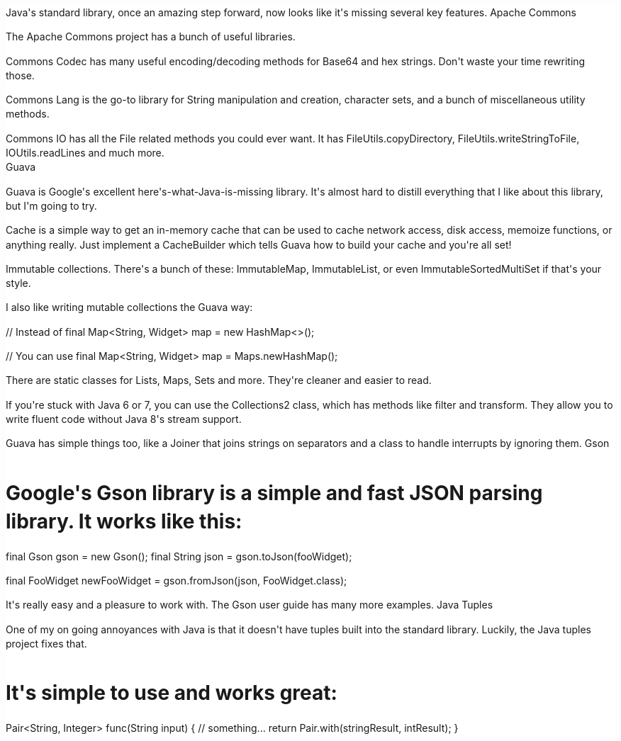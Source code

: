 Java's standard library, once an amazing step forward, now looks like it's missing several key features.
Apache Commons <br>

The Apache Commons project has a bunch of useful libraries. <br>

Commons Codec has many useful encoding/decoding methods for Base64 and hex strings. Don't waste your time rewriting those. <br>

Commons Lang is the go-to library for String manipulation and creation, character sets, and a bunch of miscellaneous utility methods. <br>

Commons IO has all the File related methods you could ever want. It has FileUtils.copyDirectory, FileUtils.writeStringToFile, IOUtils.readLines and much more. <br>
Guava <br>

Guava is Google's excellent here's-what-Java-is-missing library. It's almost hard to distill everything that I like about this library, but I'm going to try. <br>

Cache is a simple way to get an in-memory cache that can be used to cache network access, disk access, memoize functions, or anything really. Just implement a CacheBuilder which tells Guava how to build your cache and you're all set! <br>

Immutable collections. There's a bunch of these: ImmutableMap, ImmutableList, or even ImmutableSortedMultiSet if that's your style.

I also like writing mutable collections the Guava way:

// Instead of
final Map<String, Widget> map = new HashMap<>();

// You can use
final Map<String, Widget> map = Maps.newHashMap();

There are static classes for Lists, Maps, Sets and more. They're cleaner and easier to read.

If you're stuck with Java 6 or 7, you can use the Collections2 class, which has methods like filter and transform. They allow you to write fluent code without Java 8's stream support.

Guava has simple things too, like a Joiner that joins strings on separators and a class to handle interrupts by ignoring them.
Gson <br>

Google's Gson library is a simple and fast JSON parsing library. It works like this: 
================================

final Gson gson = new Gson();
final String json = gson.toJson(fooWidget);

final FooWidget newFooWidget = gson.fromJson(json, FooWidget.class);

It's really easy and a pleasure to work with. The Gson user guide has many more examples.
Java Tuples

One of my on going annoyances with Java is that it doesn't have tuples built into the standard library. Luckily, the Java tuples project fixes that.

It's simple to use and works great:
================================
Pair<String, Integer> func(String input) {
    // something...
    return Pair.with(stringResult, intResult);
}
